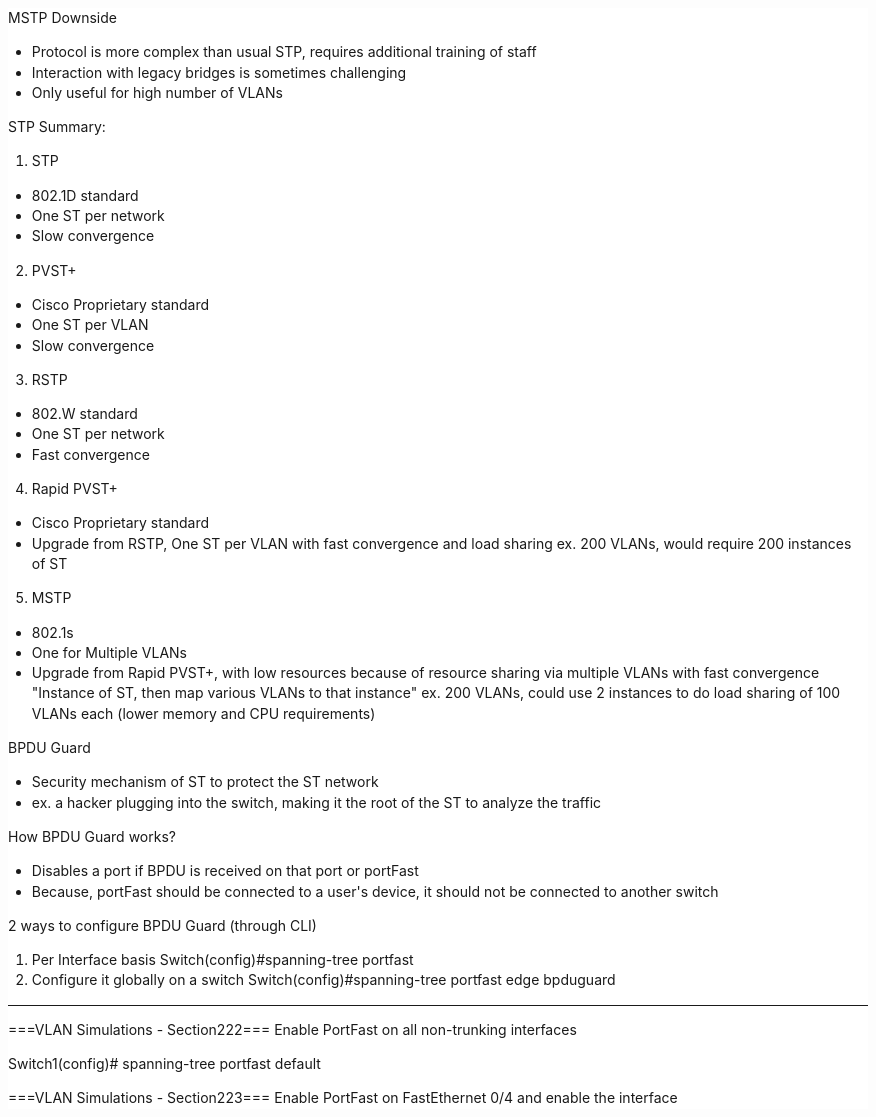 MSTP Downside
- Protocol is more complex than usual STP, requires additional training of staff
- Interaction with legacy bridges is sometimes challenging
- Only useful for high number of VLANs

STP Summary:
1) STP
- 802.1D standard
- One ST per network 
- Slow convergence
2) PVST+ 
- Cisco Proprietary standard
- One ST per VLAN
- Slow convergence
3) RSTP
- 802.W standard
- One ST per network
- Fast convergence
4) Rapid PVST+
- Cisco Proprietary standard
- Upgrade from RSTP, One ST per VLAN with fast convergence and load sharing
ex. 200 VLANs, would require 200 instances of ST
5) MSTP
- 802.1s
- One for Multiple VLANs
- Upgrade from Rapid PVST+, with low resources because of resource sharing via multiple VLANs with fast convergence
"Instance of ST, then map various VLANs to that instance"
ex. 200 VLANs, could use 2 instances to do load sharing of 100 VLANs each (lower memory and CPU requirements)

BPDU Guard
- Security mechanism of ST to protect the ST network
- ex. a hacker plugging into the switch, making it the root of the ST to analyze the traffic

How BPDU Guard works?
- Disables a port if BPDU is received on that port or portFast
- Because, portFast should be connected to a user's device, it should not be connected to another switch

2 ways to configure BPDU Guard  (through CLI)
1) Per Interface basis
Switch(config)#spanning-tree portfast 
2) Configure it globally on a switch 
Switch(config)#spanning-tree portfast edge bpduguard

__________________________________________________________

===VLAN Simulations - Section222===
Enable PortFast on all non-trunking interfaces

Switch1(config)# spanning-tree portfast default

===VLAN Simulations - Section223===
Enable PortFast on FastEthernet 0/4 and enable the interface
